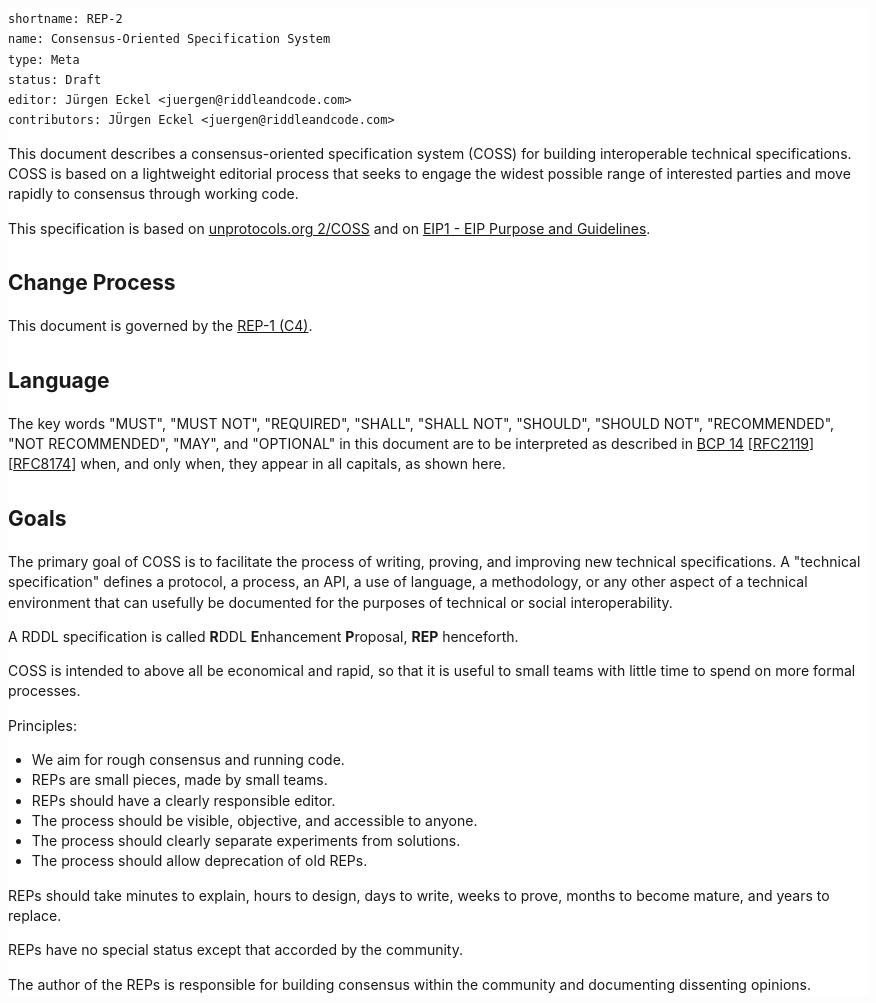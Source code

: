 ```
shortname: REP-2
name: Consensus-Oriented Specification System
type: Meta
status: Draft
editor: Jürgen Eckel <juergen@riddleandcode.com>
contributors: JÜrgen Eckel <juergen@riddleandcode.com>
```

This document describes a consensus-oriented specification system (COSS) for building interoperable technical specifications. COSS is based on a lightweight editorial process that seeks to engage the widest possible range of interested parties and move rapidly to consensus through working code.

This specification is based on [unprotocols.org 2/COSS](https://rfc.unprotocols.org/2/) and on [EIP1 - EIP Purpose and Guidelines](https://github.com/ethereum/EIPs/blob/master/EIPS/eip-1.md).

## Change Process
This document is governed by the [REP-1 (C4)](../REP-1/README.md).

## Language
The key words "MUST", "MUST NOT", "REQUIRED", "SHALL", "SHALL NOT", "SHOULD", "SHOULD NOT", "RECOMMENDED", "NOT RECOMMENDED", "MAY", and "OPTIONAL" in this document are to be interpreted as described in [BCP 14](https://tools.ietf.org/html/bcp14) \[[RFC2119](https://tools.ietf.org/html/rfc2119)\] \[[RFC8174](https://tools.ietf.org/html/rfc8174)\] when, and only when, they appear in all capitals, as shown here.

## Goals
The primary goal of COSS is to facilitate the process of writing, proving, and improving new technical specifications. A "technical specification" defines a protocol, a process, an API, a use of language, a methodology, or any other aspect of a technical environment that can usefully be documented for the purposes of technical or social interoperability.

A RDDL specification is called **R**DDL **E**nhancement **P**roposal, **REP** henceforth.

COSS is intended to above all be economical and rapid, so that it is useful to small teams with little time to spend on more formal processes.

Principles:

* We aim for rough consensus and running code.
* REPs are small pieces, made by small teams.
* REPs should have a clearly responsible editor.
* The process should be visible, objective, and accessible to anyone.
* The process should clearly separate experiments from solutions.
* The process should allow deprecation of old REPs.

REPs should take minutes to explain, hours to design, days to write, weeks to prove, months to become mature, and years to replace.

REPs have no special status except that accorded by the community.

The author of the REPs is responsible for building consensus within the community and documenting dissenting opinions.
